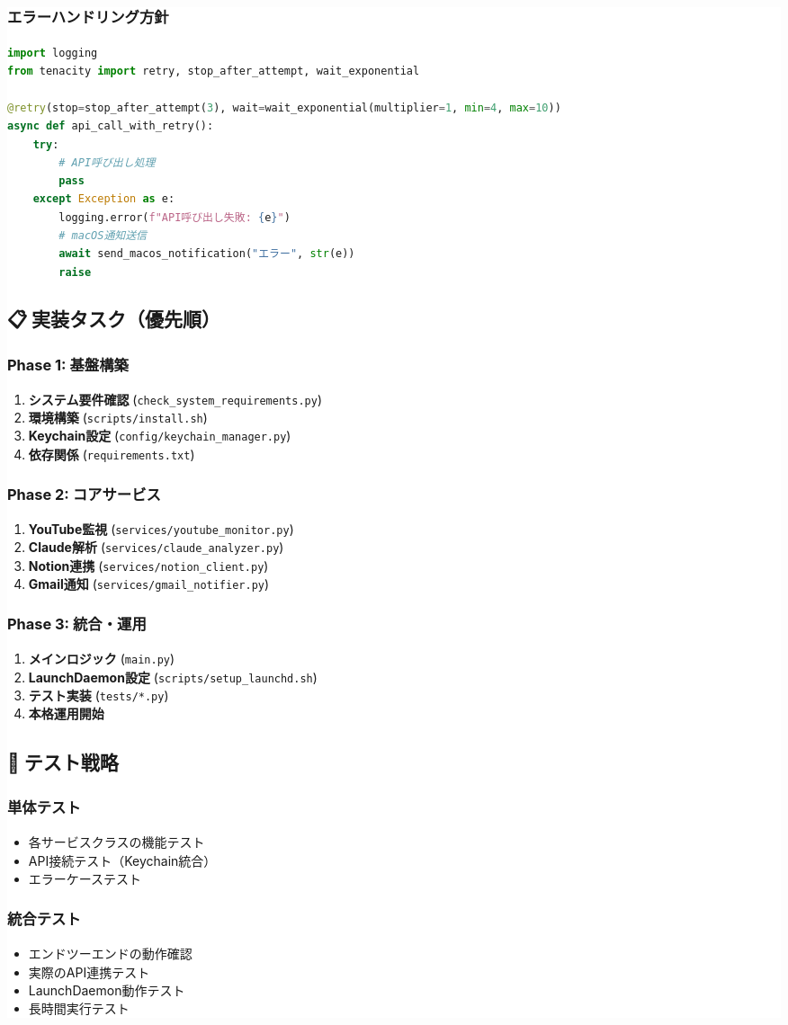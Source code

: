 ### エラーハンドリング方針
```python
import logging
from tenacity import retry, stop_after_attempt, wait_exponential

@retry(stop=stop_after_attempt(3), wait=wait_exponential(multiplier=1, min=4, max=10))
async def api_call_with_retry():
    try:
        # API呼び出し処理
        pass
    except Exception as e:
        logging.error(f"API呼び出し失敗: {e}")
        # macOS通知送信
        await send_macos_notification("エラー", str(e))
        raise
```

## 📋 実装タスク（優先順）

### Phase 1: 基盤構築
1. **システム要件確認** (`check_system_requirements.py`)
2. **環境構築** (`scripts/install.sh`)
3. **Keychain設定** (`config/keychain_manager.py`)
4. **依存関係** (`requirements.txt`)

### Phase 2: コアサービス
1. **YouTube監視** (`services/youtube_monitor.py`)
2. **Claude解析** (`services/claude_analyzer.py`)
3. **Notion連携** (`services/notion_client.py`)
4. **Gmail通知** (`services/gmail_notifier.py`)

### Phase 3: 統合・運用
1. **メインロジック** (`main.py`)
2. **LaunchDaemon設定** (`scripts/setup_launchd.sh`)
3. **テスト実装** (`tests/*.py`)
4. **本格運用開始**

## 🧪 テスト戦略

### 単体テスト
- 各サービスクラスの機能テスト
- API接続テスト（Keychain統合）
- エラーケーステスト

### 統合テスト
- エンドツーエンドの動作確認
- 実際のAPI連携テスト
- LaunchDaemon動作テスト
- 長時間実行テスト
